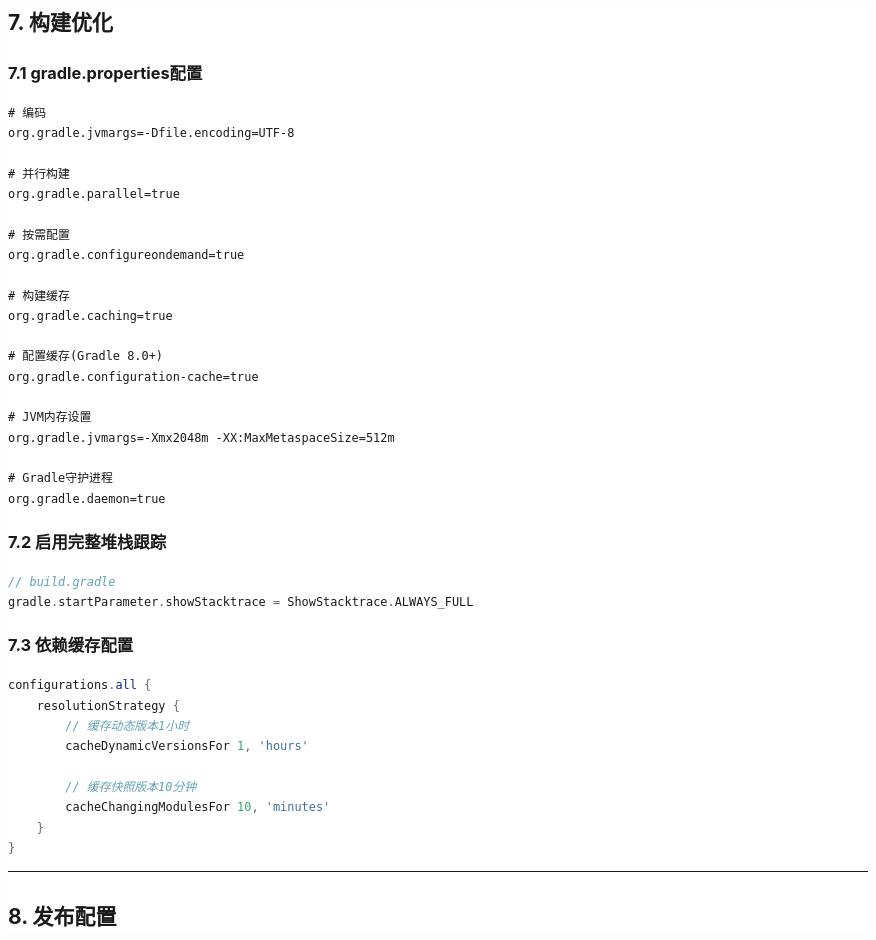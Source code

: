 ## 7. 构建优化

### 7.1 gradle.properties配置

```properties
# 编码
org.gradle.jvmargs=-Dfile.encoding=UTF-8

# 并行构建
org.gradle.parallel=true

# 按需配置
org.gradle.configureondemand=true

# 构建缓存
org.gradle.caching=true

# 配置缓存(Gradle 8.0+)
org.gradle.configuration-cache=true

# JVM内存设置
org.gradle.jvmargs=-Xmx2048m -XX:MaxMetaspaceSize=512m

# Gradle守护进程
org.gradle.daemon=true
```

### 7.2 启用完整堆栈跟踪

```gradle
// build.gradle
gradle.startParameter.showStacktrace = ShowStacktrace.ALWAYS_FULL
```

### 7.3 依赖缓存配置

```gradle
configurations.all {
    resolutionStrategy {
        // 缓存动态版本1小时
        cacheDynamicVersionsFor 1, 'hours'

        // 缓存快照版本10分钟
        cacheChangingModulesFor 10, 'minutes'
    }
}
```

---

## 8. 发布配置
